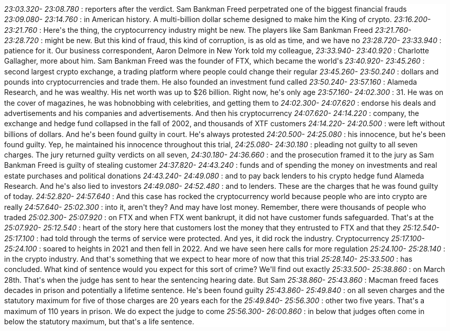 *23:03.320- 23:08.780* :  reporters after the verdict. Sam Bankman Freed perpetrated one of the biggest financial frauds
*23:09.080- 23:14.760* :  in American history. A multi-billion dollar scheme designed to make him the King of crypto.
*23:16.200- 23:21.760* :  Here's the thing, the cryptocurrency industry might be new. The players like Sam Bankman Freed
*23:21.760- 23:28.720* :  might be new. But this kind of fraud, this kind of corruption, is as old as time, and we have no
*23:28.720- 23:33.940* :  patience for it. Our business correspondent, Aaron Delmore in New York told my colleague,
*23:33.940- 23:40.920* :  Charlotte Gallagher, more about him. Sam Bankman Freed was the founder of FTX, which became the world's
*23:40.920- 23:45.260* :  second largest crypto exchange, a trading platform where people could change their regular
*23:45.260- 23:50.240* :  dollars and pounds into cryptocurrencies and trade them. He also founded an investment fund called
*23:50.240- 23:57.160* :  Alameda Research, and he was wealthy. His net worth was up to $26 billion. Right now, he's only age
*23:57.160- 24:02.300* :  31. He was on the cover of magazines, he was hobnobbing with celebrities, and getting them to
*24:02.300- 24:07.620* :  endorse his deals and advertisements and his companies and advertisements. And then his cryptocurrency
*24:07.620- 24:14.220* :  company, the exchange and hedge fund collapsed in the fall of 2002, and thousands of XTF customers
*24:14.220- 24:20.500* :  were left without billions of dollars. And he's been found guilty in court. He's always protested
*24:20.500- 24:25.080* :  his innocence, but he's been found guilty. Yep, he maintained his innocence throughout this trial,
*24:25.080- 24:30.180* :  pleading not guilty to all seven charges. The jury returned guilty verdicts on all seven,
*24:30.180- 24:36.660* :  and the prosecution framed it to the jury as Sam Bankman Freed is guilty of stealing customer
*24:37.820- 24:43.240* :  funds and of spending the money on investments and real estate purchases and political donations
*24:43.240- 24:49.080* :  and to pay back lenders to his crypto hedge fund Alameda Research. And he's also lied to investors
*24:49.080- 24:52.480* :  and to lenders. These are the charges that he was found guilty of today.
*24:52.820- 24:57.640* :  And this case has rocked the cryptocurrency world because people who are into crypto are really
*24:57.640- 25:02.300* :  into it, aren't they? And may have lost money. Remember, there were thousands of people who traded
*25:02.300- 25:07.920* :  on FTX and when FTX went bankrupt, it did not have customer funds safeguarded. That's at the
*25:07.920- 25:12.540* :  heart of the story here that customers lost the money that they entrusted to FTX and that they
*25:12.540- 25:17.100* :  had told through the terms of service were protected. And yes, it did rock the industry. Cryptocurrency
*25:17.100- 25:24.100* :  soared to heights in 2021 and then fell in 2022. And we have seen here calls for more regulation
*25:24.100- 25:28.140* :  in the crypto industry. And that's something that we expect to hear more of now that this trial
*25:28.140- 25:33.500* :  has concluded. What kind of sentence would you expect for this sort of crime? We'll find out exactly
*25:33.500- 25:38.860* :  on March 28th. That's when the judge has sent to hear the sentencing hearing date. But Sam
*25:38.860- 25:43.860* :  Macman freed faces decades in prison and potentially a lifetime sentence. He's been found guilty
*25:43.860- 25:49.840* :  on all seven charges and the statutory maximum for five of those charges are 20 years each for the
*25:49.840- 25:56.300* :  other two five years. That's a maximum of 110 years in prison. We do expect the judge to come
*25:56.300- 26:00.860* :  in below that judges often come in below the statutory maximum, but that's a life sentence.
